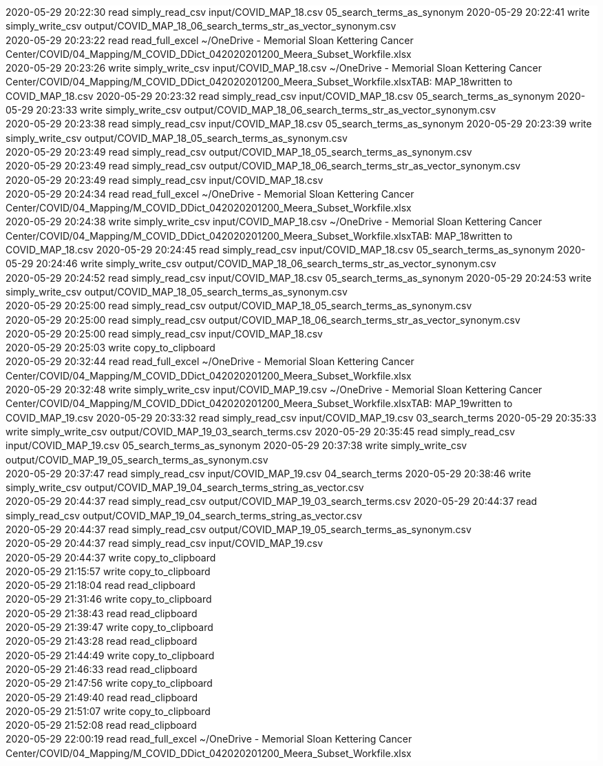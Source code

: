 2020-05-29 20:22:30	read	simply_read_csv	input/COVID_MAP_18.csv	05_search_terms_as_synonym
2020-05-29 20:22:41	write	simply_write_csv	output/COVID_MAP_18_06_search_terms_str_as_vector_synonym.csv	
2020-05-29 20:23:22	read	read_full_excel	~/OneDrive - Memorial Sloan Kettering Cancer Center/COVID/04_Mapping/M_COVID_DDict_042020201200_Meera_Subset_Workfile.xlsx	
2020-05-29 20:23:26	write	simply_write_csv	input/COVID_MAP_18.csv	~/OneDrive - Memorial Sloan Kettering Cancer Center/COVID/04_Mapping/M_COVID_DDict_042020201200_Meera_Subset_Workfile.xlsxTAB: MAP_18written to COVID_MAP_18.csv
2020-05-29 20:23:32	read	simply_read_csv	input/COVID_MAP_18.csv	05_search_terms_as_synonym
2020-05-29 20:23:33	write	simply_write_csv	output/COVID_MAP_18_06_search_terms_str_as_vector_synonym.csv	
2020-05-29 20:23:38	read	simply_read_csv	input/COVID_MAP_18.csv	05_search_terms_as_synonym
2020-05-29 20:23:39	write	simply_write_csv	output/COVID_MAP_18_05_search_terms_as_synonym.csv	
2020-05-29 20:23:49	read	simply_read_csv	output/COVID_MAP_18_05_search_terms_as_synonym.csv	
2020-05-29 20:23:49	read	simply_read_csv	output/COVID_MAP_18_06_search_terms_str_as_vector_synonym.csv	
2020-05-29 20:23:49	read	simply_read_csv	input/COVID_MAP_18.csv	
2020-05-29 20:24:34	read	read_full_excel	~/OneDrive - Memorial Sloan Kettering Cancer Center/COVID/04_Mapping/M_COVID_DDict_042020201200_Meera_Subset_Workfile.xlsx	
2020-05-29 20:24:38	write	simply_write_csv	input/COVID_MAP_18.csv	~/OneDrive - Memorial Sloan Kettering Cancer Center/COVID/04_Mapping/M_COVID_DDict_042020201200_Meera_Subset_Workfile.xlsxTAB: MAP_18written to COVID_MAP_18.csv
2020-05-29 20:24:45	read	simply_read_csv	input/COVID_MAP_18.csv	05_search_terms_as_synonym
2020-05-29 20:24:46	write	simply_write_csv	output/COVID_MAP_18_06_search_terms_str_as_vector_synonym.csv	
2020-05-29 20:24:52	read	simply_read_csv	input/COVID_MAP_18.csv	05_search_terms_as_synonym
2020-05-29 20:24:53	write	simply_write_csv	output/COVID_MAP_18_05_search_terms_as_synonym.csv	
2020-05-29 20:25:00	read	simply_read_csv	output/COVID_MAP_18_05_search_terms_as_synonym.csv	
2020-05-29 20:25:00	read	simply_read_csv	output/COVID_MAP_18_06_search_terms_str_as_vector_synonym.csv	
2020-05-29 20:25:00	read	simply_read_csv	input/COVID_MAP_18.csv	
2020-05-29 20:25:03	write	copy_to_clipboard		
2020-05-29 20:32:44	read	read_full_excel	~/OneDrive - Memorial Sloan Kettering Cancer Center/COVID/04_Mapping/M_COVID_DDict_042020201200_Meera_Subset_Workfile.xlsx	
2020-05-29 20:32:48	write	simply_write_csv	input/COVID_MAP_19.csv	~/OneDrive - Memorial Sloan Kettering Cancer Center/COVID/04_Mapping/M_COVID_DDict_042020201200_Meera_Subset_Workfile.xlsxTAB: MAP_19written to COVID_MAP_19.csv
2020-05-29 20:33:32	read	simply_read_csv	input/COVID_MAP_19.csv	03_search_terms
2020-05-29 20:35:33	write	simply_write_csv	output/COVID_MAP_19_03_search_terms.csv	
2020-05-29 20:35:45	read	simply_read_csv	input/COVID_MAP_19.csv	05_search_terms_as_synonym
2020-05-29 20:37:38	write	simply_write_csv	output/COVID_MAP_19_05_search_terms_as_synonym.csv	
2020-05-29 20:37:47	read	simply_read_csv	input/COVID_MAP_19.csv	04_search_terms
2020-05-29 20:38:46	write	simply_write_csv	output/COVID_MAP_19_04_search_terms_string_as_vector.csv	
2020-05-29 20:44:37	read	simply_read_csv	output/COVID_MAP_19_03_search_terms.csv	
2020-05-29 20:44:37	read	simply_read_csv	output/COVID_MAP_19_04_search_terms_string_as_vector.csv	
2020-05-29 20:44:37	read	simply_read_csv	output/COVID_MAP_19_05_search_terms_as_synonym.csv	
2020-05-29 20:44:37	read	simply_read_csv	input/COVID_MAP_19.csv	
2020-05-29 20:44:37	write	copy_to_clipboard		
2020-05-29 21:15:57	write	copy_to_clipboard		
2020-05-29 21:18:04	read	read_clipboard		
2020-05-29 21:31:46	write	copy_to_clipboard		
2020-05-29 21:38:43	read	read_clipboard		
2020-05-29 21:39:47	write	copy_to_clipboard		
2020-05-29 21:43:28	read	read_clipboard		
2020-05-29 21:44:49	write	copy_to_clipboard		
2020-05-29 21:46:33	read	read_clipboard		
2020-05-29 21:47:56	write	copy_to_clipboard		
2020-05-29 21:49:40	read	read_clipboard		
2020-05-29 21:51:07	write	copy_to_clipboard		
2020-05-29 21:52:08	read	read_clipboard		
2020-05-29 22:00:19	read	read_full_excel	~/OneDrive - Memorial Sloan Kettering Cancer Center/COVID/04_Mapping/M_COVID_DDict_042020201200_Meera_Subset_Workfile.xlsx	
